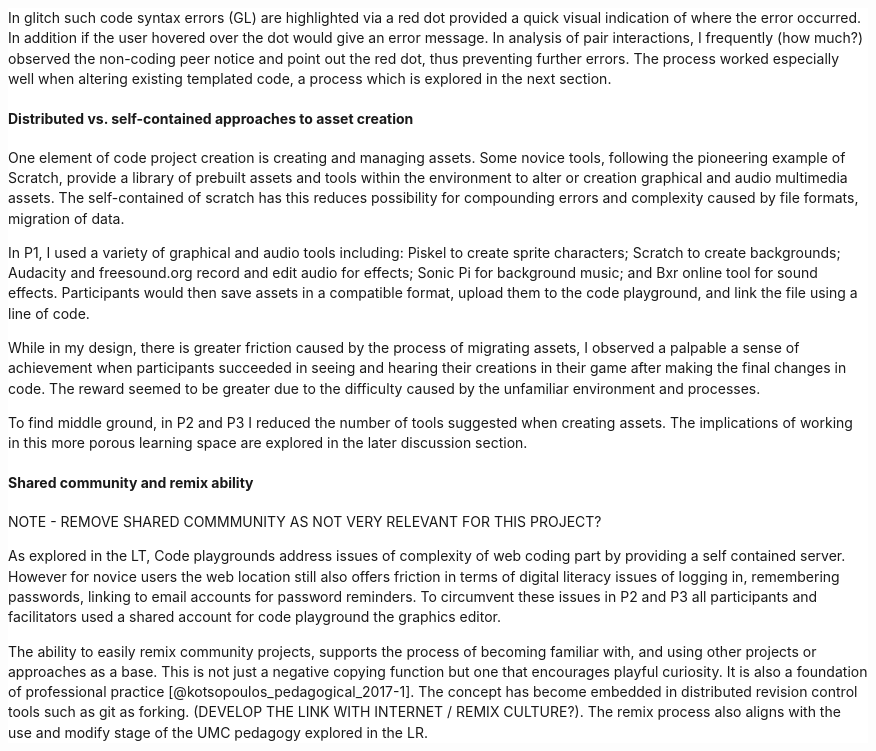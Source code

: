 In glitch such code syntax errors (GL) are highlighted via a red dot provided a quick visual indication of where the error occurred. In addition if the user hovered over the dot would give an error message. In analysis of pair interactions, I frequently (how much?) observed the non-coding peer notice and point out the red dot, thus preventing further errors. The process worked especially well when altering existing templated code, a process which is explored in the next section.








#### Distributed vs. self-contained approaches to asset creation

One element of code project creation is creating and managing assets. Some novice tools, following the pioneering example of Scratch,  provide a library of prebuilt assets and tools within the environment to alter or creation graphical and audio multimedia assets. The self-contained of scratch has this reduces possibility for compounding errors and complexity caused by file formats, migration of data.



In P1, I used a variety of graphical and audio tools including:  Piskel to create sprite characters; Scratch to create backgrounds; Audacity and freesound.org record and edit audio for effects; Sonic Pi for background music; and Bxr online tool for sound effects. Participants would then save assets in a compatible format, upload them to the code playground, and link the file using a line of code.

While in my design, there is greater friction caused by the process of migrating assets, I observed a palpable a sense of achievement when participants succeeded in seeing and hearing their creations in their game after making the final changes in code. The reward seemed to be greater due to the difficulty caused by the unfamiliar environment and processes.

To find middle ground, in P2 and P3 I reduced the number of tools suggested when creating assets. The implications of working in this more porous learning space are explored in the later discussion section.














#### Shared community and remix ability

NOTE - REMOVE SHARED COMMMUNITY AS NOT VERY RELEVANT FOR THIS PROJECT?

As explored in the LT, Code playgrounds address issues of complexity of web coding part by providing a self contained server. However for novice  users the web location still also offers friction in terms of digital literacy issues of logging in, remembering passwords, linking to email accounts for password reminders. To circumvent these issues in P2 and P3 all participants and facilitators used a shared account for code playground the graphics editor.

The ability to easily remix community projects, supports the process of becoming familiar with, and using other projects or approaches as a base. This is not just a negative copying function but one that encourages playful curiosity. It is also a foundation of professional practice [@kotsopoulos_pedagogical_2017-1].  The concept has become embedded in distributed revision control tools such as git as forking. (DEVELOP THE LINK WITH INTERNET / REMIX CULTURE?). The remix process also aligns with the use and modify stage of the UMC pedagogy explored in the LR.


[^1]: https://web.archive.org/web/20180426051205/http://phaser.io/tutorials/making-your-first-phaser-2-game
[^1]: https://network23.org/3m-gamemaking/an-overview-of-game-coding-tools/
[^2]: https://mickfuzz.github.io/makecode-platformer-101/
[^3]: https://glitch-game-makers-manual.glitch.me/
[^4]: map of GDP
[^8]: https://mickfuzz.github.io/makecode-platformer-101/learningDimensions#arrays
[^9]: https://mickfuzz.github.io/makecode-platformer-101/learningDimensions#change-listener
[^10]: https://mickfuzz.github.io/makecode-platformer-101/learningDimensions#systems-dynamics
[^11]: https://phaser.io/examples/v2